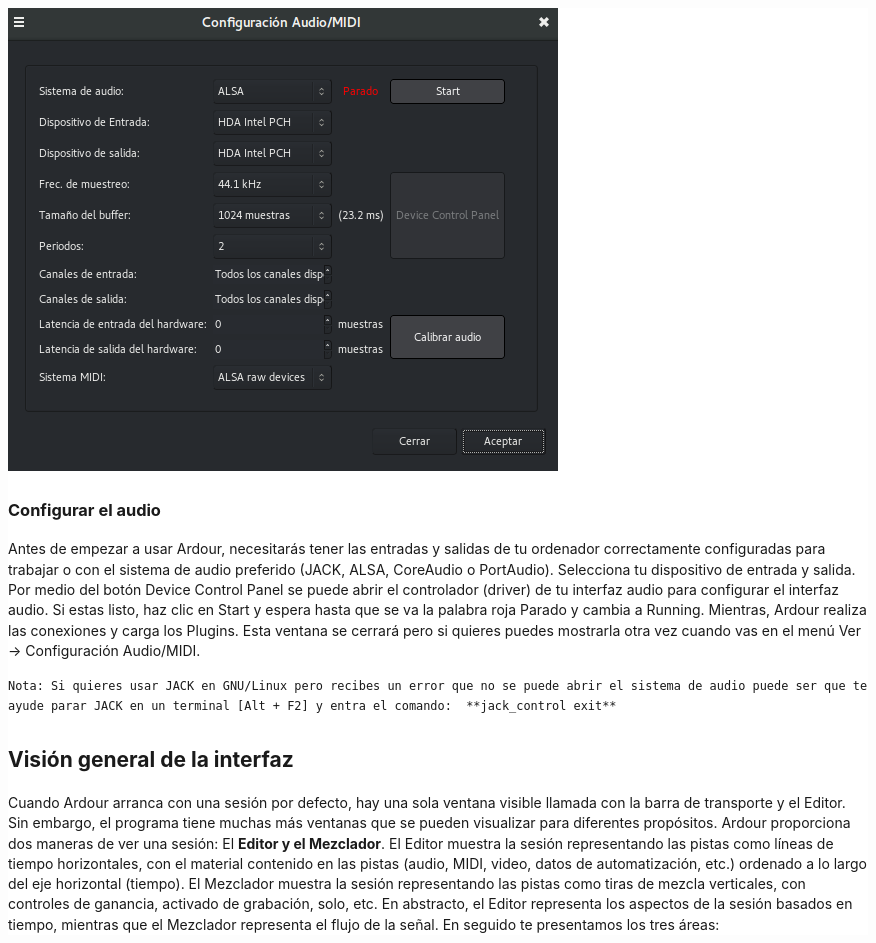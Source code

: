 ![configaudio](/images/Grafik20.png)

### Configurar el audio 
Antes de empezar a usar Ardour, necesitarás tener las entradas y salidas de tu ordenador correctamente configuradas para trabajar o con el sistema de audio preferido (JACK, ALSA, CoreAudio o PortAudio). Selecciona tu dispositivo de entrada y salida. Por medio del botón Device Control Panel se puede abrir el controlador (driver) de tu interfaz audio para configurar el interfaz audio.
Si estas listo, haz clic en Start y espera hasta que se va la palabra roja Parado y cambia a Running. Mientras, Ardour realiza las conexiones y carga los Plugins. Esta ventana se cerrará pero si quieres puedes mostrarla otra vez cuando vas en el menú Ver → Configuración Audio/MIDI.

`Nota: Si quieres usar JACK en GNU/Linux pero recibes un error que no se puede abrir el sistema de audio puede ser que te ayude parar JACK en un terminal [Alt + F2] y entra el comando: 
**jack_control exit**`

## Visión general de la interfaz
Cuando Ardour arranca con una sesión por defecto, hay una sola ventana visible llamada con la barra de transporte y el Editor. Sin embargo, el programa tiene muchas más ventanas que se pueden visualizar para diferentes propósitos. 
Ardour proporciona dos maneras de ver una sesión: El **Editor y el Mezclador**. El Editor muestra la sesión representando las pistas como líneas de tiempo horizontales, con el material contenido en las pistas (audio, MIDI, video, datos de automatización, etc.) ordenado a lo largo del eje horizontal (tiempo). El Mezclador muestra la sesión representando las pistas como tiras de mezcla verticales, con controles de ganancia, activado de grabación, solo, etc. En abstracto, el Editor representa los aspectos de la sesión basados en tiempo, mientras que el Mezclador representa el flujo de la señal. En seguido te presentamos los tres áreas:
